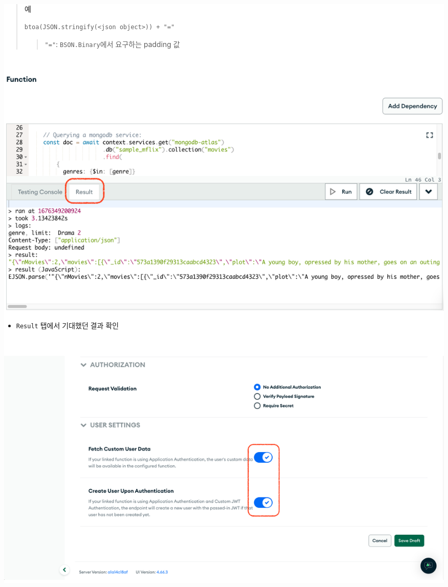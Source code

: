   >
  > **예**
  >
  > `btoa(JSON.stringify(<json object>)) + "="`
  >
  > > `"="`: `BSON.Binary`에서 요구하는 padding 값

<br>

![fn res](img-fn/05.new-fn-res.png)

- `Result` 탭에서 기대했던 결과 확인

<br>

![save](img-fn/06.save.png)
